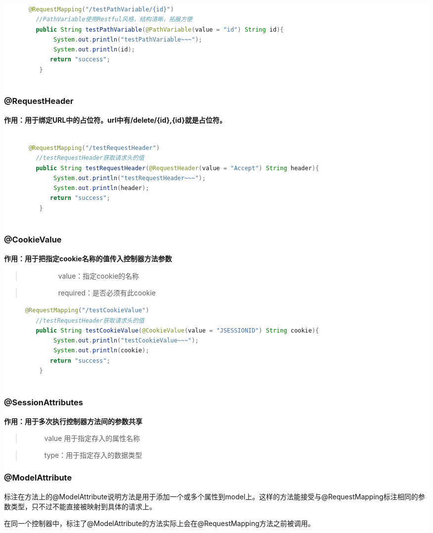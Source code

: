 ```java
       @RequestMapping("/testPathVariable/{id}")
         //PathVariable使用Restful风格，结构清晰，拓展方便
         public String testPathVariable(@PathVariable(value = "id") String id){
              System.out.println("testPathVariable~~~");
              System.out.println(id);
             return "success";
          }
  
```
### @RequestHeader
**作用：用于绑定URL中的占位符。url中有/delete/{id},{id}就是占位符。**

```java

       @RequestMapping("/testRequestHeader")
         //testRequestHeader获取请求头的值
         public String testRequestHeader(@RequestHeader(value = "Accept") String header){
              System.out.println("testRequestHeader~~~");
              System.out.println(header);
             return "success";
          }
  
```
### @CookieValue
**作用：用于把指定cookie名称的值传入控制器方法参数**

>      value：指定cookie的名称

>      required：是否必须有此cookie

```java
      @RequestMapping("/testCookieValue")
         //testRequestHeader获取请求头的值
         public String testCookieValue(@CookieValue(value = "JSESSIONID") String cookie){
              System.out.println("testCookieValue~~~");
              System.out.println(cookie);
             return "success";
          }
  
```
### @SessionAttributes
**作用：用于多次执行控制器方法间的参数共享**

>    value 用于指定存入的属性名称

>    type：用于指定存入的数据类型

### @ModelAttribute
标注在方法上的@ModelAttribute说明方法是用于添加一个或多个属性到model上。这样的方法能接受与@RequestMapping标注相同的参数类型，只不过不能直接被映射到具体的请求上。

在同一个控制器中，标注了@ModelAttribute的方法实际上会在@RequestMapping方法之前被调用。
